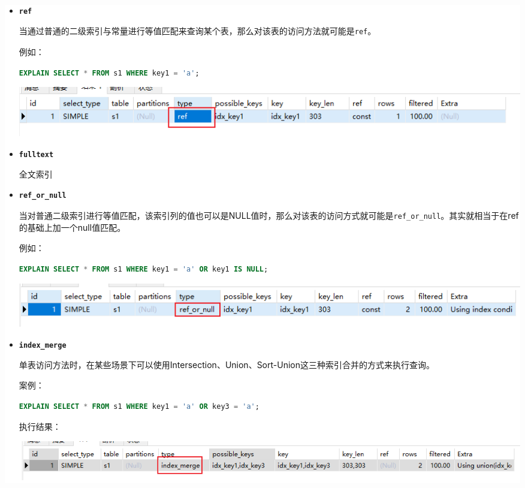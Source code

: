 

* **`ref`**

  当通过普通的二级索引与常量进行等值匹配来查询某个表，那么对该表的访问方法就可能是`ref`。

  例如：

  ```sql
  EXPLAIN SELECT * FROM s1 WHERE key1 = 'a';
  ```

  ![image-20240410220736728](.\images\image-20240410220736728.png)



* **`fulltext`**

  全文索引



* **`ref_or_null`**

  当对普通二级索引进行等值匹配，该索引列的值也可以是NULL值时，那么对该表的访问方式就可能是`ref_or_null`。其实就相当于在ref的基础上加一个null值匹配。

  例如：

  ```sql
  EXPLAIN SELECT * FROM s1 WHERE key1 = 'a' OR key1 IS NULL;
  ```

  ![image-20240410221219585](.\images\image-20240410221219585.png)





* **`index_merge`**

  单表访问方法时，在某些场景下可以使用Intersection、Union、Sort-Union这三种索引合并的方式来执行查询。

  案例：

  ```sql
  EXPLAIN SELECT * FROM s1 WHERE key1 = 'a' OR key3 = 'a';
  ```

  执行结果：

  ![image-20240410221747188](.\images\image-20240410221747188.png)
